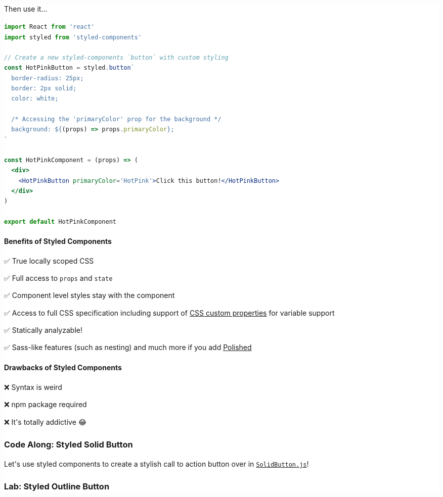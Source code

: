Then use it...

```jsx
import React from 'react'
import styled from 'styled-components'

// Create a new styled-components `button` with custom styling
const HotPinkButton = styled.button`
  border-radius: 25px;
  border: 2px solid;
  color: white;

  /* Accessing the 'primaryColor' prop for the background */
  background: ${(props) => props.primaryColor};
`

const HotPinkComponent = (props) => (
  <div>
    <HotPinkButton primaryColor='HotPink'>Click this button!</HotPinkButton>
  </div>
)

export default HotPinkComponent

```

#### Benefits of Styled Components

:white_check_mark: True locally scoped CSS

:white_check_mark: Full access to `props` and `state`

:white_check_mark: Component level styles stay with the component

:white_check_mark: Access to full CSS specification including support of
[CSS custom properties](https://developer.mozilla.org/en-US/docs/Web/CSS/--*)
for variable support

:white_check_mark: Statically analyzable!

:white_check_mark: Sass-like features (such as nesting) and much more if you
add [Polished](https://polished.js.org/)

#### Drawbacks of Styled Components

:x: Syntax is weird

:x: npm package required

:x: It's totally addictive :joy:

### Code Along: Styled Solid Button

Let's use styled components to create a stylish call to action button over in
[`SolidButton.js`](src/components/shared/SolidButton.js)!

### Lab: Styled Outline Button
